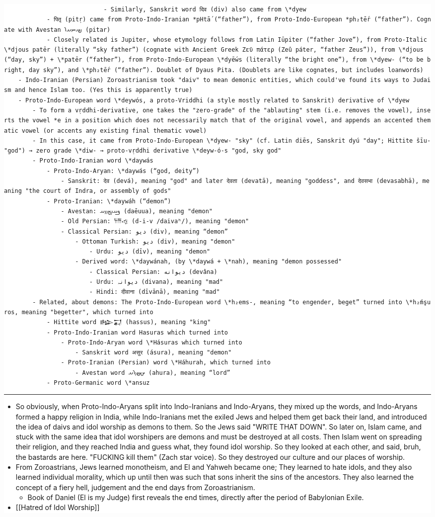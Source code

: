 								- Similarly, Sanskrit word दिव (div) also came from \*dyew
				- पितृ (pitṛ) came from Proto-Indo-Iranian *pHtā́ (“father”), from Proto-Indo-European *ph₂tḗr (“father”). Cognate with Avestan 𐬞𐬌𐬙𐬀𐬭‎ (pitar)
				- Closely related is Jupiter, whose etymology follows from Latin Iūpiter (“father Jove”), from Proto-Italic \*djous patēr (literally “sky father”) (cognate with Ancient Greek Ζεῦ πάτερ (Zeû páter, “father Zeus”)), from \*djous (“day, sky”) + \*patēr (“father”), from Proto-Indo-European \*dyḗws (literally “the bright one”), from \*dyew- (“to be bright, day sky”), and \*ph₂tḗr (“father”). Doublet of Dyaus Pita. (Doublets are like cognates, but includes loanwords)
		- Indo-Iranian (Persian) Zoroastrianism took "daiv" to mean demonic entities, which could've found its ways to Judaism and hence Islam too. (Yes this is apparently true)
		- Proto-Indo-European word \*deywós, a proto-Vriddhi (a style mostly related to Sanskrit) derivative of \*dyew
			- To form a vṛddhi-derivative, one takes the "zero-grade" of the "ablauting" stem (i.e. removes the vowel), inserts the vowel *e in a position which does not necessarily match that of the original vowel, and appends an accented thematic vowel (or accents any existing final thematic vowel)
			- In this case, it came from Proto-Indo-European \*dyew- "sky" (cf. Latin diēs, Sanskrit dyú "day"; Hittite šīu- "god") → zero grade \*diw- → proto-vṛddhi derivative \*deyw-ó-s "god, sky god"
			- Proto-Indo-Iranian word \*daywás
				- Proto-Indo-Aryan: \*daywás (“god, deity”)
					- Sanskrit: देव (devá), meaning "god" and later देवता (devatā), meaning "goddess", and देवसभा (devasabhā), meaning "the court of Indra, or assembly of gods"
				- Proto-Iranian: \*daywáh (“demon”)
					- Avestan: 𐬛𐬀𐬉𐬎𐬎𐬀 (daēuua), meaning "demon"
					- Old Persian: 𐎭𐎡𐎺 (d-i-v /⁠daivaʰ⁠/), meaning "demon"
					- Classical Persian: دیو‎ (div), meaning “demon”
						- Ottoman Turkish: دیو (div), meaning "demon"
	     					- Urdu: دیو‎ (dīv), meaning "demon"
	    				- Derived word: \*daywánah, (by \*daywá + \*nah), meaning "demon possessed"
	        				- Classical Persian: دیوانه‎ (devâna)
							- Urdu: دیوانہ‎ (divana), meaning "mad"
							- Hindi: दीवाना (dīvānā), meaning "mad"
			- Related, about demons: The Proto-Indo-European word \*h₂ems-, meaning “to engender, beget” turned into \*h₂ḿ̥suros, meaning "begetter", which turned into 
				- Hittite word 𒈗𒍑 (hassus), meaning "king"
				- Proto-Indo-Iranian word Hasuras which turned into 
					- Proto-Indo-Aryan word \*Hásuras which turned into
						- Sanskrit word असुर (ásura), meaning "demon"
					- Proto-Iranian (Persian) word \*Háhurah, which turned into
						- Avestan word 𐬀𐬵𐬎𐬭𐬀‎ (ahura), meaning “lord”
				- Proto-Germanic word \*ansuz
---

- So obviously, when Proto-Indo-Aryans split into Indo-Iranians and Indo-Aryans, they mixed up the words, and Indo-Aryans formed a happy religion in India, while Indo-Iranians met the exiled Jews and helped them get back their land, and introduced the idea of daivs and idol worship as demons to them. So the Jews said "WRITE THAT DOWN". So later on, Islam came, and stuck with the same idea that idol worshipers are demons and must be destroyed at all costs. Then Islam went on spreading their religion, and they reached India and guess what, they found idol worship. So they looked at each other, and said, bruh, the bastards are here. "FUCKING kill them" (Zach star voice). So they destroyed our culture and our places of worship.
- From Zoroastrians, Jews learned monotheism, and El and Yahweh became one; They learned to hate idols, and they also learned individual morality, which up until then was such that sons inherit the sins of the ancestors. They also learned the concept of a fiery hell, judgement and the end days from Zoroastrianism.
	- Book of Daniel (El is my Judge) first reveals the end times, directly after the period of Babylonian Exile.
- [[Hatred of Idol Worship]]
